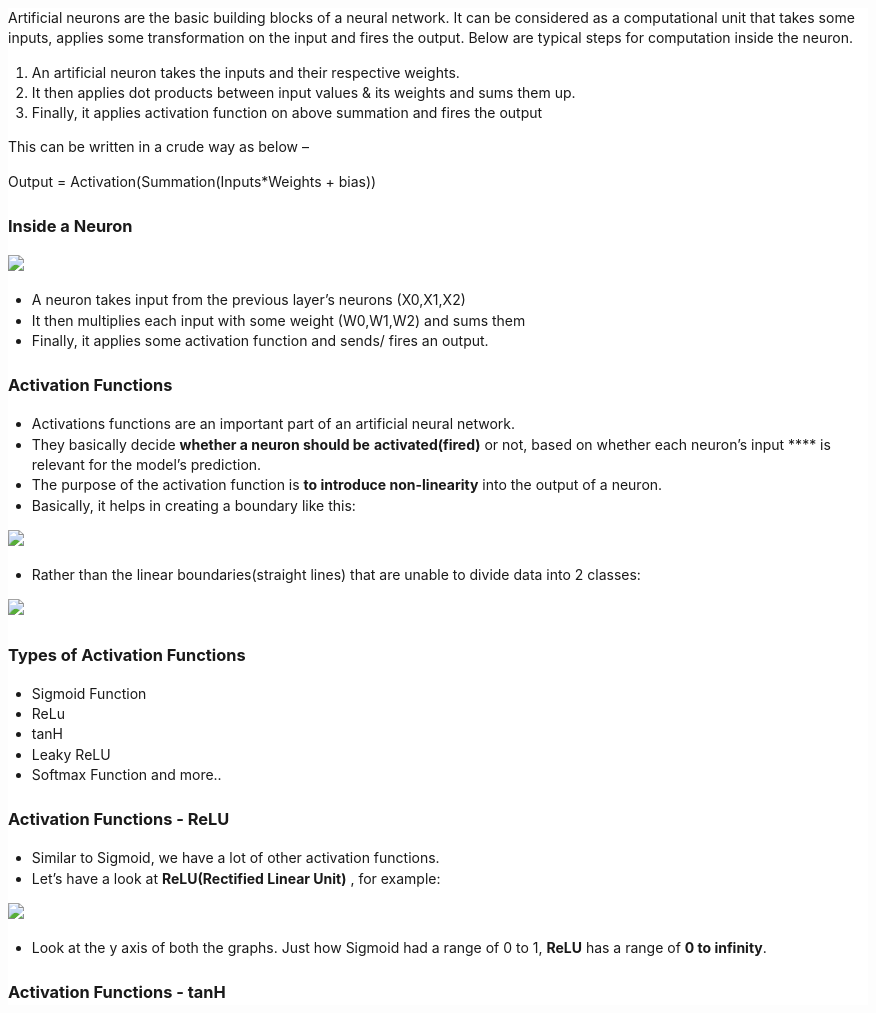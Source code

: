 Artificial neurons are the basic building blocks of a neural network. It can be considered as a computational unit that takes some inputs, applies some transformation on the input and fires the output. Below are typical steps for computation inside the neuron.

1. An artificial neuron takes the inputs and their respective weights.
2. It then applies dot products between input values & its weights and sums them up.
3. Finally, it applies activation function on above summation and fires the output

This can be written in a crude way as below –&#x20;

Output = Activation(Summation(Inputs\*Weights + bias))

### Inside a Neuron

![](https://lh6.googleusercontent.com/JYcNjN\_yRsgwctxYsZ\_NuhpBCwYPbxVhJhKF08mPwjKf7hzsqzpzjwHsOSA9jW1V86vLuc2D4ISzteVBSryAlzp4\_a1LfcgM02t-vSL8eaMehKiweHWhBNNO9Wqa4JC8WFoy2kpyw1c)

* A neuron takes input from the previous layer’s neurons (X0,X1,X2)
* It then multiplies each input with some weight (W0,W1,W2) and sums them
* Finally, it applies some activation function and sends/ fires an output.

### Activation Functions

* Activations functions are an important part of an artificial neural network.
* They basically decide **whether a neuron should be** **activated(fired)** or not, based on whether each neuron’s input **** is relevant for the model’s prediction.
* The purpose of the activation function is **to introduce non-linearity** into the output of a neuron.
* Basically, it helps in creating a boundary like this:

![](https://lh3.googleusercontent.com/S4OqFA-4a3Sivmx-2yuvZ44eJudbKF4vvmUfGbsS9z60W\_sAWu-AdoeuCWky1LEM7901ln3W-d\_bVCSdmL21YgBonMApnbES\_LOfFfgHCS2qSbvFpU2eAx-ftJf0b3kCwp7imbFUD18)

* Rather than the linear boundaries(straight lines) that are unable to divide data into 2 classes:

![](https://lh4.googleusercontent.com/yqS-vM6Xjya1rtNYkSY2sd42MzCn\_TuiRCels6w3AOPZtvEcedojCbcAkE1c4K3CFP1r70A6fR-G02jdZR31WN1h-XNVNW0GwuT5n0TqGjvsZDE2LsJctfbCcwfTEiXmtBjGPOlSDBg)

### Types of Activation Functions

* Sigmoid Function
* ReLu
* tanH
* Leaky ReLU
* Softmax Function and more..

### Activation Functions - ReLU

* Similar to Sigmoid, we have a lot of other activation functions.
* Let’s have a look at **ReLU(Rectified Linear Unit)** , for example:

![](https://lh6.googleusercontent.com/Qf6Gm1PRwJQO6i4pRRwDkMCLGssMWZJOmwpo-RhSbeRG\_o-zMdK8XBg7AMZvtGBKVolP3sERGAIjoN7V\_hZ4aKv6o2Ic2iJH5\_prD2B2W8fQmczuteE18Bu1LPmiEBxs4wzc\_hSt4rM)

* Look at the y axis of both the graphs. Just how Sigmoid had a range of 0 to 1, **ReLU** has a range of **0 to infinity**.

### Activation Functions - tanH
